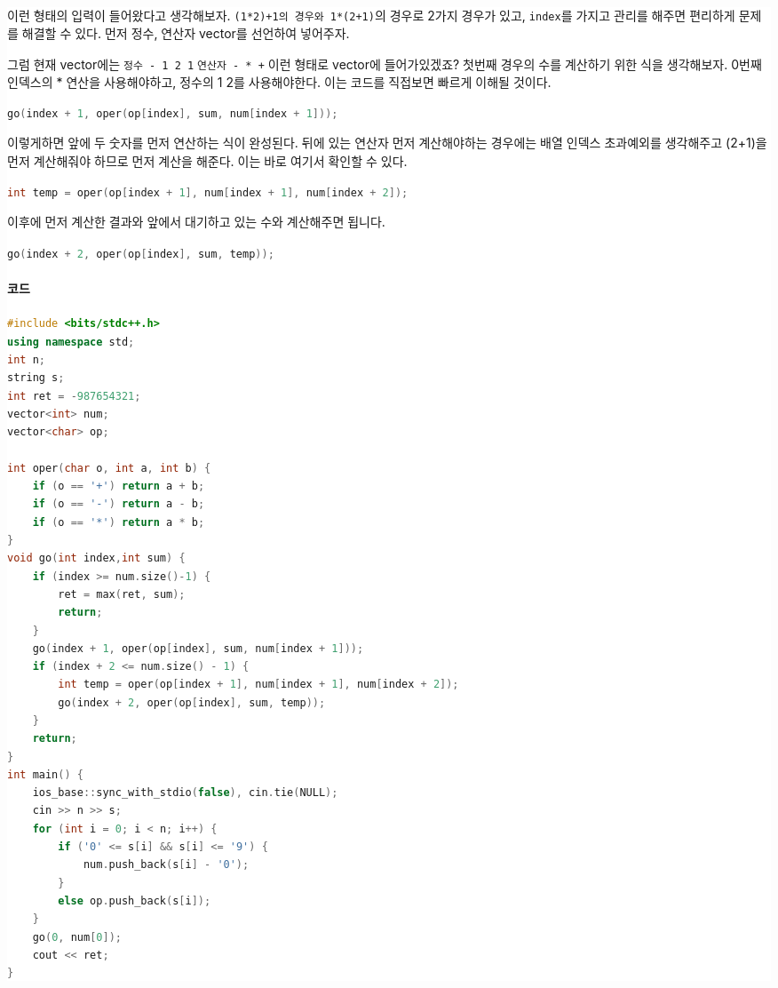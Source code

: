 이런 형태의 입력이 들어왔다고 생각해보자. `(1*2)+1의 경우와 1*(2+1)`의 경우로 2가지 경우가 있고, `index`를 가지고 관리를 해주면 편리하게 문제를 해결할 수 있다. 먼저 정수, 연산자 vector를 선언하여 넣어주자.  

그럼 현재 vector에는 `정수 - 1 2 1` `연산자 - * +` 이런 형태로 vector에 들어가있겠죠? 첫번째 경우의 수를 계산하기 위한 식을 생각해보자. 0번째 인덱스의 * 연산을 사용해야하고, 정수의 1 2를 사용해야한다. 이는 코드를 직접보면 빠르게 이해될 것이다.

```c++
go(index + 1, oper(op[index], sum, num[index + 1]));
```

이렇게하면 앞에 두 숫자를 먼저 연산하는 식이 완성된다. 뒤에 있는 연산자 먼저 계산해야하는 경우에는 배열 인덱스 초과예외를 생각해주고 (2+1)을 먼저 계산해줘야 하므로 먼저 계산을 해준다. 이는 바로 여기서 확인할 수 있다.
```c++
int temp = oper(op[index + 1], num[index + 1], num[index + 2]);
```

이후에 먼저 계산한 결과와 앞에서 대기하고 있는 수와 계산해주면 됩니다.

```c++
go(index + 2, oper(op[index], sum, temp));
```


<h4>코드</h4>

```c++
#include <bits/stdc++.h>
using namespace std;
int n;
string s;
int ret = -987654321;
vector<int> num;
vector<char> op;

int oper(char o, int a, int b) {
    if (o == '+') return a + b;
    if (o == '-') return a - b;
    if (o == '*') return a * b;
}
void go(int index,int sum) {
    if (index >= num.size()-1) {
        ret = max(ret, sum);
        return;
    }
    go(index + 1, oper(op[index], sum, num[index + 1]));
    if (index + 2 <= num.size() - 1) {
        int temp = oper(op[index + 1], num[index + 1], num[index + 2]);
        go(index + 2, oper(op[index], sum, temp));
    }
    return;
}
int main() {
    ios_base::sync_with_stdio(false), cin.tie(NULL);
    cin >> n >> s;
    for (int i = 0; i < n; i++) {
        if ('0' <= s[i] && s[i] <= '9') {
            num.push_back(s[i] - '0');
        }
        else op.push_back(s[i]);
    }
    go(0, num[0]);
    cout << ret;
}

```
